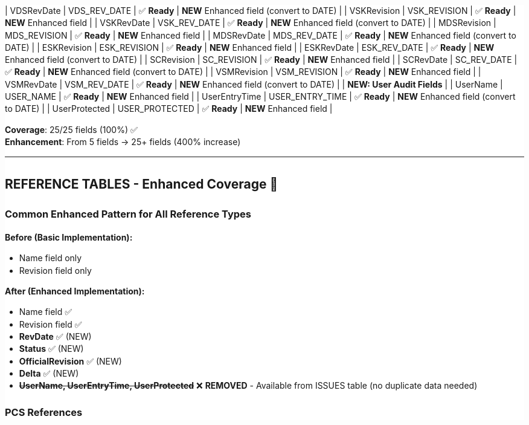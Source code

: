 | VDSRevDate | VDS_REV_DATE | ✅ **Ready** | **NEW** Enhanced field (convert to DATE) |
| VSKRevision | VSK_REVISION | ✅ **Ready** | **NEW** Enhanced field |
| VSKRevDate | VSK_REV_DATE | ✅ **Ready** | **NEW** Enhanced field (convert to DATE) |
| MDSRevision | MDS_REVISION | ✅ **Ready** | **NEW** Enhanced field |
| MDSRevDate | MDS_REV_DATE | ✅ **Ready** | **NEW** Enhanced field (convert to DATE) |
| ESKRevision | ESK_REVISION | ✅ **Ready** | **NEW** Enhanced field |
| ESKRevDate | ESK_REV_DATE | ✅ **Ready** | **NEW** Enhanced field (convert to DATE) |
| SCRevision | SC_REVISION | ✅ **Ready** | **NEW** Enhanced field |
| SCRevDate | SC_REV_DATE | ✅ **Ready** | **NEW** Enhanced field (convert to DATE) |
| VSMRevision | VSM_REVISION | ✅ **Ready** | **NEW** Enhanced field |
| VSMRevDate | VSM_REV_DATE | ✅ **Ready** | **NEW** Enhanced field (convert to DATE) |
| **NEW: User Audit Fields** |
| UserName | USER_NAME | ✅ **Ready** | **NEW** Enhanced field |
| UserEntryTime | USER_ENTRY_TIME | ✅ **Ready** | **NEW** Enhanced field (convert to DATE) |
| UserProtected | USER_PROTECTED | ✅ **Ready** | **NEW** Enhanced field |

**Coverage**: 25/25 fields (100%) ✅  
**Enhancement**: From 5 fields → 25+ fields (400% increase)

---

## **REFERENCE TABLES - Enhanced Coverage 🚀**

### Common Enhanced Pattern for All Reference Types

**Before (Basic Implementation):**
- Name field only
- Revision field only

**After (Enhanced Implementation):**
- Name field ✅
- Revision field ✅  
- **RevDate** ✅ (NEW)
- **Status** ✅ (NEW)
- **OfficialRevision** ✅ (NEW)
- **Delta** ✅ (NEW)
- ~~**UserName, UserEntryTime, UserProtected**~~ ❌ **REMOVED** - Available from ISSUES table (no duplicate data needed)

### PCS References
